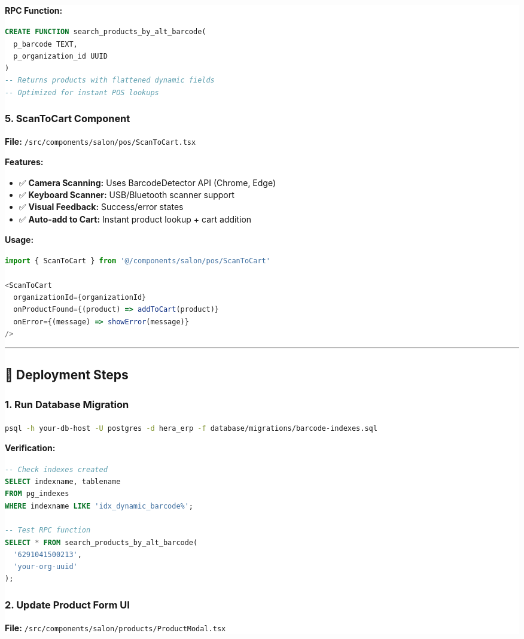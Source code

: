 **RPC Function:**
```sql
CREATE FUNCTION search_products_by_alt_barcode(
  p_barcode TEXT,
  p_organization_id UUID
)
-- Returns products with flattened dynamic fields
-- Optimized for instant POS lookups
```

### 5. **ScanToCart Component**
**File:** `/src/components/salon/pos/ScanToCart.tsx`

**Features:**
- ✅ **Camera Scanning:** Uses BarcodeDetector API (Chrome, Edge)
- ✅ **Keyboard Scanner:** USB/Bluetooth scanner support
- ✅ **Visual Feedback:** Success/error states
- ✅ **Auto-add to Cart:** Instant product lookup + cart addition

**Usage:**
```typescript
import { ScanToCart } from '@/components/salon/pos/ScanToCart'

<ScanToCart
  organizationId={organizationId}
  onProductFound={(product) => addToCart(product)}
  onError={(message) => showError(message)}
/>
```

---

## 🚀 Deployment Steps

### **1. Run Database Migration**
```bash
psql -h your-db-host -U postgres -d hera_erp -f database/migrations/barcode-indexes.sql
```

**Verification:**
```sql
-- Check indexes created
SELECT indexname, tablename
FROM pg_indexes
WHERE indexname LIKE 'idx_dynamic_barcode%';

-- Test RPC function
SELECT * FROM search_products_by_alt_barcode(
  '6291041500213',
  'your-org-uuid'
);
```

### **2. Update Product Form UI**
**File:** `/src/components/salon/products/ProductModal.tsx`
